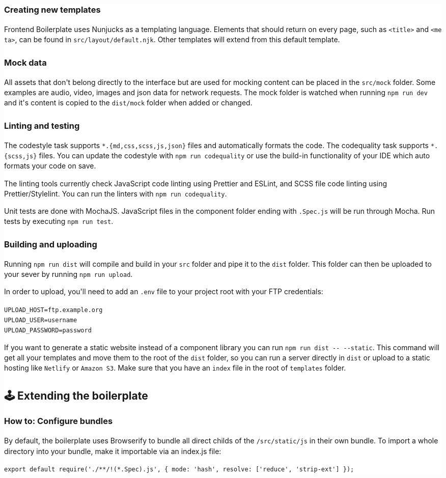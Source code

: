 ### Creating new templates

Frontend Boilerplate uses Nunjucks as a templating language. Elements that should return on every page, such as `<title>` and `<meta>`, can be found in `src/layout/default.njk`. Other templates will extend from this default template.

### Mock data

All assets that don't belong directly to the interface but are used for mocking content can be placed in the `src/mock` folder. Some examples are audio, video, images and json data for network requests. The mock folder is watched when running `npm run dev` and it's content is copied to the `dist/mock` folder when added or changed.

### Linting and testing

The codestyle task supports `*.{md,css,scss,js,json}` files and automatically formats the code. The codequality task supports `*.{scss,js}` files. You can update the codestyle with `npm run codequality` or use the build-in functionality of your IDE which auto formats your code on save.

The linting tools currently check JavaScript code linting using Prettier and ESLint, and SCSS file code linting using Prettier/Stylelint. You can run the linters with `npm run codequality`.

Unit tests are done with MochaJS. JavaScript files in the component folder ending with `.Spec.js` will be run through Mocha. Run tests by executing `npm run test`.

### Building and uploading

Running `npm run dist` will compile and build in your `src` folder and pipe it to the `dist` folder. This folder can then be uploaded to your sever by running `npm run upload`.

In order to upload, you'll need to add an `.env` file to your project root with your FTP credentials:

```
UPLOAD_HOST=ftp.example.org
UPLOAD_USER=username
UPLOAD_PASSWORD=password
```

If you want to generate a static website instead of a component library you can run `npm run dist -- --static`. This command will get all your templates and move them to the root of the `dist` folder, so you can run a server directly in `dist` or upload to a static hosting like `Netlify` or `Amazon S3`. Make sure that you have an `index` file in the root of `templates` folder.

## 🕹 Extending the boilerplate

### How to: Configure bundles

By default, the boilerplate uses Browserify to bundle all direct childs of the `/src/static/js` in their own bundle. To import a whole directory into your bundle, make it importable via an index.js file:

```
export default require('./**/!(*.Spec).js', { mode: 'hash', resolve: ['reduce', 'strip-ext'] });
```
